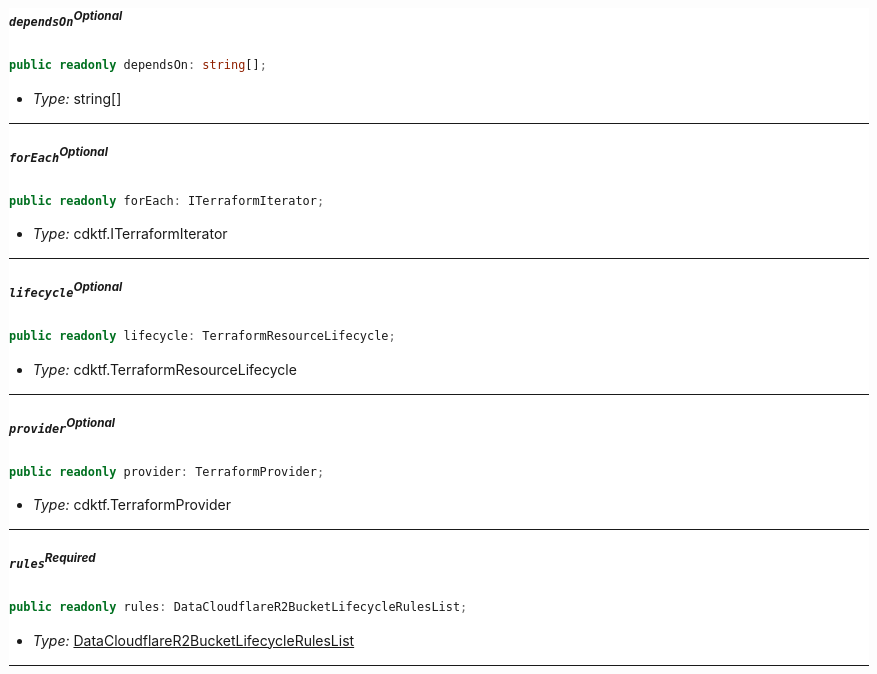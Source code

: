 ##### `dependsOn`<sup>Optional</sup> <a name="dependsOn" id="@cdktf/provider-cloudflare.dataCloudflareR2BucketLifecycle.DataCloudflareR2BucketLifecycle.property.dependsOn"></a>

```typescript
public readonly dependsOn: string[];
```

- *Type:* string[]

---

##### `forEach`<sup>Optional</sup> <a name="forEach" id="@cdktf/provider-cloudflare.dataCloudflareR2BucketLifecycle.DataCloudflareR2BucketLifecycle.property.forEach"></a>

```typescript
public readonly forEach: ITerraformIterator;
```

- *Type:* cdktf.ITerraformIterator

---

##### `lifecycle`<sup>Optional</sup> <a name="lifecycle" id="@cdktf/provider-cloudflare.dataCloudflareR2BucketLifecycle.DataCloudflareR2BucketLifecycle.property.lifecycle"></a>

```typescript
public readonly lifecycle: TerraformResourceLifecycle;
```

- *Type:* cdktf.TerraformResourceLifecycle

---

##### `provider`<sup>Optional</sup> <a name="provider" id="@cdktf/provider-cloudflare.dataCloudflareR2BucketLifecycle.DataCloudflareR2BucketLifecycle.property.provider"></a>

```typescript
public readonly provider: TerraformProvider;
```

- *Type:* cdktf.TerraformProvider

---

##### `rules`<sup>Required</sup> <a name="rules" id="@cdktf/provider-cloudflare.dataCloudflareR2BucketLifecycle.DataCloudflareR2BucketLifecycle.property.rules"></a>

```typescript
public readonly rules: DataCloudflareR2BucketLifecycleRulesList;
```

- *Type:* <a href="#@cdktf/provider-cloudflare.dataCloudflareR2BucketLifecycle.DataCloudflareR2BucketLifecycleRulesList">DataCloudflareR2BucketLifecycleRulesList</a>

---